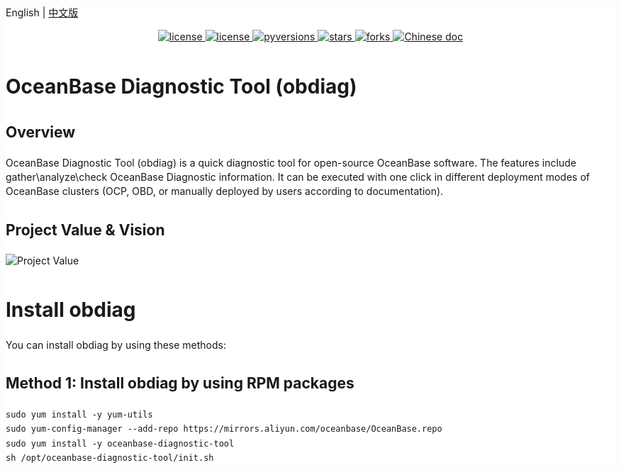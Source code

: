 English | [中文版](README-CN.md)

<p align="center">
    <a href="https://github.com/oceanbase/obdiag/blob/master/LICENSE">
        <img alt="license" src="https://img.shields.io/badge/license-MulanPubL--2.0-blue" />
    </a>
    <a href="https://github.com/oceanbase/obdiag/releases/latest">
        <img alt="license" src="https://img.shields.io/badge/dynamic/json?color=blue&label=release&query=tag_name&url=https%3A%2F%2Fapi.github.com%2Frepos%2Foceanbase%2Fobdiag%2Freleases%2Flatest" />
    </a>
    <a href="https://img.shields.io/badge/python%20-3.11.0%2B-blue.svg">
        <img alt="pyversions" src="https://img.shields.io/badge/python%20-3.11.0%2B-blue.svg" />
    </a>
    <a href="https://github.com/oceanbase/obdiag">
        <img alt="stars" src="https://img.shields.io/badge/dynamic/json?color=blue&label=stars&query=stargazers_count&url=https%3A%2F%2Fapi.github.com%2Frepos%2Foceanbase%2Fobdiag" />
    </a>
    <a href="https://github.com/oceanbase/obdiag">
        <img alt="forks" src="https://img.shields.io/badge/dynamic/json?color=blue&label=forks&query=forks&url=https%3A%2F%2Fapi.github.com%2Frepos%2Foceanbase%2Fobdiag" />
    </a>
    <a href="https://www.oceanbase.com/docs/obdiag-cn">
        <img alt="Chinese doc" src="https://img.shields.io/badge/文档-简体中文-blue" />
    </a>
</p>

# OceanBase Diagnostic Tool (obdiag)

## Overview
OceanBase Diagnostic Tool (obdiag) is a quick diagnostic tool for open-source OceanBase software. The features include gather\analyze\check OceanBase Diagnostic information. It can be executed with one click in different deployment modes of OceanBase clusters (OCP, OBD, or manually deployed by users according to documentation).

## Project Value & Vision
![Project Value](./images/obdiag_en.png)

# Install obdiag
You can install obdiag by using these methods:

## Method 1: Install obdiag by using RPM packages
```shell script
sudo yum install -y yum-utils
sudo yum-config-manager --add-repo https://mirrors.aliyun.com/oceanbase/OceanBase.repo
sudo yum install -y oceanbase-diagnostic-tool
sh /opt/oceanbase-diagnostic-tool/init.sh
```
